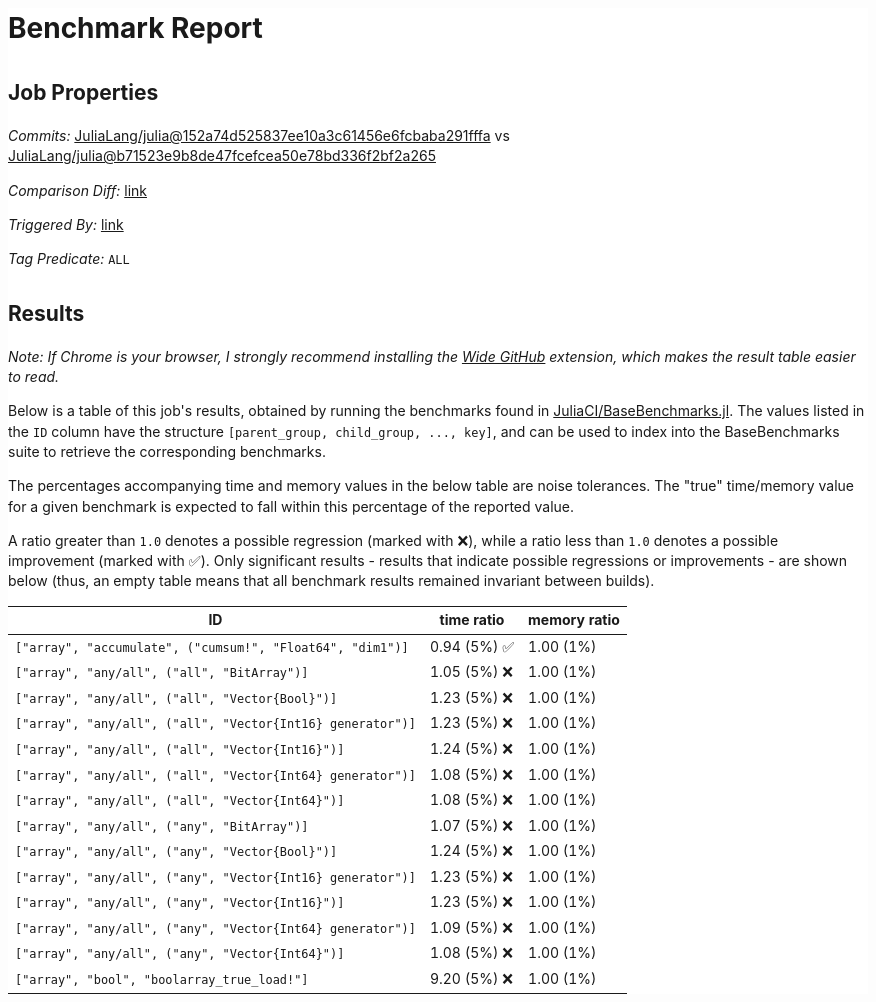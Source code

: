 # Benchmark Report

## Job Properties

*Commits:* [JuliaLang/julia@152a74d525837ee10a3c61456e6fcbaba291fffa](https://github.com/JuliaLang/julia/commit/152a74d525837ee10a3c61456e6fcbaba291fffa) vs [JuliaLang/julia@b71523e9b8de47fcefcea50e78bd336f2bf2a265](https://github.com/JuliaLang/julia/commit/b71523e9b8de47fcefcea50e78bd336f2bf2a265)

*Comparison Diff:* [link](https://github.com/JuliaLang/julia/compare/b71523e9b8de47fcefcea50e78bd336f2bf2a265..152a74d525837ee10a3c61456e6fcbaba291fffa)

*Triggered By:* [link](https://github.com/JuliaLang/julia/pull/51720#issuecomment-1850979950)

*Tag Predicate:* `ALL`

## Results

*Note: If Chrome is your browser, I strongly recommend installing the [Wide GitHub](https://chrome.google.com/webstore/detail/wide-github/kaalofacklcidaampbokdplbklpeldpj?hl=en)
extension, which makes the result table easier to read.*

Below is a table of this job's results, obtained by running the benchmarks found in
[JuliaCI/BaseBenchmarks.jl](https://github.com/JuliaCI/BaseBenchmarks.jl). The values
listed in the `ID` column have the structure `[parent_group, child_group, ..., key]`,
and can be used to index into the BaseBenchmarks suite to retrieve the corresponding
benchmarks.

The percentages accompanying time and memory values in the below table are noise tolerances. The "true"
time/memory value for a given benchmark is expected to fall within this percentage of the reported value.

A ratio greater than `1.0` denotes a possible regression (marked with :x:), while a ratio less
than `1.0` denotes a possible improvement (marked with :white_check_mark:). Only significant results - results
that indicate possible regressions or improvements - are shown below (thus, an empty table means that all
benchmark results remained invariant between builds).

| ID | time ratio | memory ratio |
|----|------------|--------------|
| `["array", "accumulate", ("cumsum!", "Float64", "dim1")]` | 0.94 (5%) :white_check_mark: | 1.00 (1%)  |
| `["array", "any/all", ("all", "BitArray")]` | 1.05 (5%) :x: | 1.00 (1%)  |
| `["array", "any/all", ("all", "Vector{Bool}")]` | 1.23 (5%) :x: | 1.00 (1%)  |
| `["array", "any/all", ("all", "Vector{Int16} generator")]` | 1.23 (5%) :x: | 1.00 (1%)  |
| `["array", "any/all", ("all", "Vector{Int16}")]` | 1.24 (5%) :x: | 1.00 (1%)  |
| `["array", "any/all", ("all", "Vector{Int64} generator")]` | 1.08 (5%) :x: | 1.00 (1%)  |
| `["array", "any/all", ("all", "Vector{Int64}")]` | 1.08 (5%) :x: | 1.00 (1%)  |
| `["array", "any/all", ("any", "BitArray")]` | 1.07 (5%) :x: | 1.00 (1%)  |
| `["array", "any/all", ("any", "Vector{Bool}")]` | 1.24 (5%) :x: | 1.00 (1%)  |
| `["array", "any/all", ("any", "Vector{Int16} generator")]` | 1.23 (5%) :x: | 1.00 (1%)  |
| `["array", "any/all", ("any", "Vector{Int16}")]` | 1.23 (5%) :x: | 1.00 (1%)  |
| `["array", "any/all", ("any", "Vector{Int64} generator")]` | 1.09 (5%) :x: | 1.00 (1%)  |
| `["array", "any/all", ("any", "Vector{Int64}")]` | 1.08 (5%) :x: | 1.00 (1%)  |
| `["array", "bool", "boolarray_true_load!"]` | 9.20 (5%) :x: | 1.00 (1%)  |